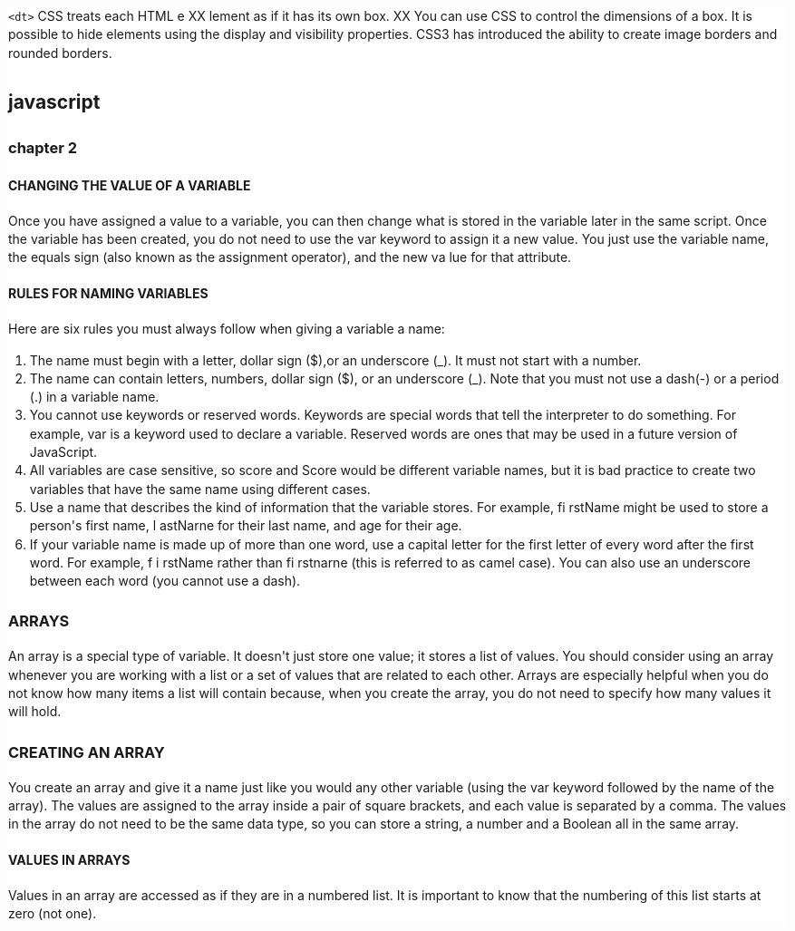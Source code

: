 ```<dt>```
 CSS treats each HTML e XX lement as if it has its own box.
XX You can use CSS to control the dimensions of a box.
It is possible to hide elements using the display and
visibility properties.
CSS3 has introduced the ability to create image
borders and rounded borders.




## javascript 
### chapter 2
#### CHANGING THE VALUE OF A VARIABLE
Once you have assigned a value to a variable, you can then change what is stored in the variable later in the same script. Once the variable has been created, you do not need to
use the var keyword to assign it a new value. You just use the variable name, the equals sign (also known as the assignment operator), and the new va lue for that attribute.


#### RULES FOR NAMING VARIABLES
Here are six rules you must always follow when giving a variable a name:

1) The name must begin with a letter, dollar sign ($),or an underscore (_). It must not start
with a number.
2) The name can contain letters, numbers, dollar sign ($), or an
underscore (_). Note that you must not use a dash(-) or a period (.) in a variable name.
3) You cannot use keywords or reserved words. Keywords are special words that tell the
interpreter to do something. For example, var is a keyword used
to declare a variable. Reserved words are ones that may be used in a future version of JavaScript.
4) All variables are case sensitive, so score and Score would be
different variable names, but it is bad practice to create two
variables that have the same name using different cases.
5) Use a name that describes the kind of information that the
variable stores. For example, fi rstName might be used to
store a person's first name, l astNarne for their last name, and age for their age.
6) If your variable name is made up of more than one word, use a
capital letter for the first letter of every word after the first word.
For example, f i rstName rather than fi rstnarne (this is referred
to as camel case). You can also use an underscore between each
word (you cannot use a dash).



### ARRAYS
An array is a special type of variable. It doesn't just store one value; it stores a list of values. You should consider using an array whenever you are working
with a list or a set of values that are related to each other.
Arrays are especially helpful when you do not know how
many items a list will contain because, when you create the
array, you do not need to specify how many values it will hold.

### CREATING AN ARRAY
You create an array and give it a name just like you would any
other variable (using the var keyword followed by the name of
the array). The values are assigned to the
array inside a pair of square brackets, and each value is
separated by a comma. The values in the array do not need
to be the same data type, so you can store a string, a number and
a Boolean all in the same array.

#### VALUES IN ARRAYS
Values in an array are accessed as if they are in a numbered list. It is important to know that the
numbering of this list starts at zero (not one).
```